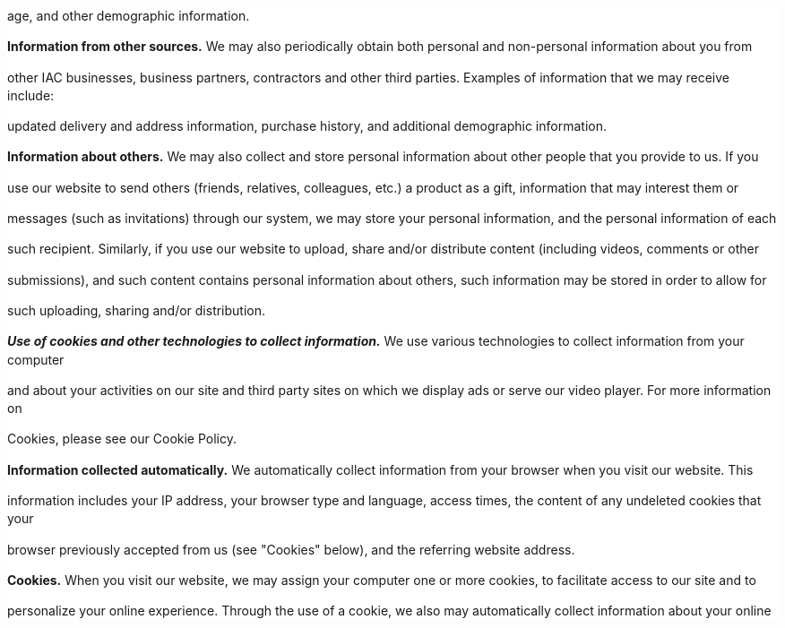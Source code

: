 
age, and other demographic information.


**Information from other sources.** We may also periodically obtain both personal and non-personal information about you from


other IAC businesses, business partners, contractors and other third parties. Examples of information that we may receive include:


updated delivery and address information, purchase history, and additional demographic information.


**Information about others.** We may also collect and store personal information about other people that you provide to us. If you


use our website to send others (friends, relatives, colleagues, etc.) a product as a gift, information that may interest them or


messages (such as invitations) through our system, we may store your personal information, and the personal information of each


such recipient. Similarly, if you use our website to upload, share and/or distribute content (including videos, comments or other


submissions), and such content contains personal information about others, such information may be stored in order to allow for


such uploading, sharing and/or distribution.


***Use of cookies and other technologies to collect information.*** We use various technologies to collect information from your computer


and about your activities on our site and third party sites on which we display ads or serve our video player. For more information on


Cookies, please see our Cookie Policy.


**Information collected automatically.** We automatically collect information from your browser when you visit our website. This


information includes your IP address, your browser type and language, access times, the content of any undeleted cookies that your


browser previously accepted from us (see "Cookies" below), and the referring website address.


**Cookies.** When you visit our website, we may assign your computer one or more cookies, to facilitate access to our site and to


personalize your online experience. Through the use of a cookie, we also may automatically collect information about your online

